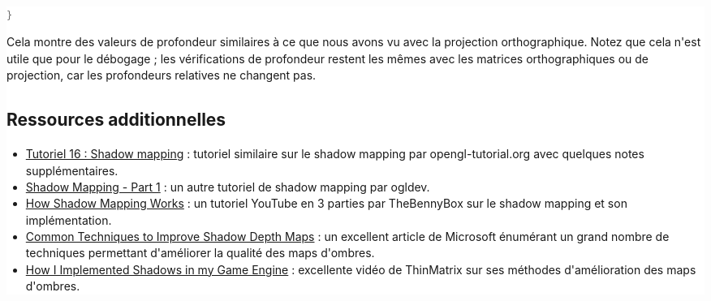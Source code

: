 ```cpp
}  
```
Cela montre des valeurs de profondeur similaires à ce que nous avons vu avec la projection orthographique. Notez que cela n'est utile que pour le débogage ; les vérifications de profondeur restent les mêmes avec les matrices orthographiques ou de projection, car les profondeurs relatives ne changent pas.
## Ressources additionnelles
- [Tutoriel 16 : Shadow mapping](http://www.opengl-tutorial.org/intermediate-tutorials/tutorial-16-shadow-mapping/) : tutoriel similaire sur le shadow mapping par opengl-tutorial.org avec quelques notes supplémentaires.
- [Shadow Mapping - Part 1](http://ogldev.atspace.co.uk/www/tutorial23/tutorial23.html) : un autre tutoriel de shadow mapping par ogldev.
- [How Shadow Mapping Works](https://www.youtube.com/watch?v=EsccgeUpdsM) : un tutoriel YouTube en 3 parties par TheBennyBox sur le shadow mapping et son implémentation.
- [Common Techniques to Improve Shadow Depth Maps](https://msdn.microsoft.com/en-us/library/windows/desktop/ee416324%28v=vs.85%29.aspx) : un excellent article de Microsoft énumérant un grand nombre de techniques permettant d'améliorer la qualité des maps d'ombres.
- [How I Implemented Shadows in my Game Engine](https://www.youtube.com/watch?v=uueB2kVvbHo) : excellente vidéo de ThinMatrix sur ses méthodes d'amélioration des maps d'ombres.